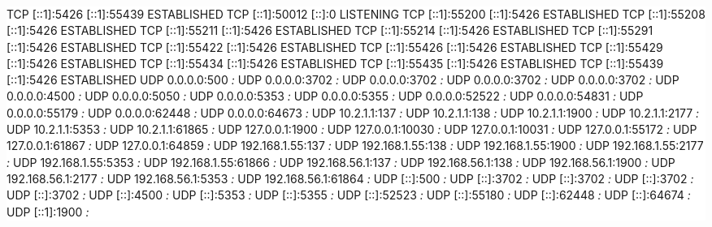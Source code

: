  TCP    [::1]:5426             [::1]:55439            ESTABLISHED
  TCP    [::1]:50012            [::]:0                 LISTENING
  TCP    [::1]:55200            [::1]:5426             ESTABLISHED
  TCP    [::1]:55208            [::1]:5426             ESTABLISHED
  TCP    [::1]:55211            [::1]:5426             ESTABLISHED
  TCP    [::1]:55214            [::1]:5426             ESTABLISHED
  TCP    [::1]:55291            [::1]:5426             ESTABLISHED
  TCP    [::1]:55422            [::1]:5426             ESTABLISHED
  TCP    [::1]:55426            [::1]:5426             ESTABLISHED
  TCP    [::1]:55429            [::1]:5426             ESTABLISHED
  TCP    [::1]:55434            [::1]:5426             ESTABLISHED
  TCP    [::1]:55435            [::1]:5426             ESTABLISHED
  TCP    [::1]:55439            [::1]:5426             ESTABLISHED
  UDP    0.0.0.0:500            *:*
  UDP    0.0.0.0:3702           *:*
  UDP    0.0.0.0:3702           *:*
  UDP    0.0.0.0:3702           *:*
  UDP    0.0.0.0:3702           *:*
  UDP    0.0.0.0:4500           *:*
  UDP    0.0.0.0:5050           *:*
  UDP    0.0.0.0:5353           *:*
  UDP    0.0.0.0:5355           *:*
  UDP    0.0.0.0:52522          *:*
  UDP    0.0.0.0:54831          *:*
  UDP    0.0.0.0:55179          *:*
  UDP    0.0.0.0:62448          *:*
  UDP    0.0.0.0:64673          *:*
  UDP    10.2.1.1:137           *:*
  UDP    10.2.1.1:138           *:*
  UDP    10.2.1.1:1900          *:*
  UDP    10.2.1.1:2177          *:*
  UDP    10.2.1.1:5353          *:*
  UDP    10.2.1.1:61865         *:*
  UDP    127.0.0.1:1900         *:*
  UDP    127.0.0.1:10030        *:*
  UDP    127.0.0.1:10031        *:*
  UDP    127.0.0.1:55172        *:*
  UDP    127.0.0.1:61867        *:*
  UDP    127.0.0.1:64859        *:*
  UDP    192.168.1.55:137       *:*
  UDP    192.168.1.55:138       *:*
  UDP    192.168.1.55:1900      *:*
  UDP    192.168.1.55:2177      *:*
  UDP    192.168.1.55:5353      *:*
  UDP    192.168.1.55:61866     *:*
  UDP    192.168.56.1:137       *:*
  UDP    192.168.56.1:138       *:*
  UDP    192.168.56.1:1900      *:*
  UDP    192.168.56.1:2177      *:*
  UDP    192.168.56.1:5353      *:*
  UDP    192.168.56.1:61864     *:*
  UDP    [::]:500               *:*
  UDP    [::]:3702              *:*
  UDP    [::]:3702              *:*
  UDP    [::]:3702              *:*
  UDP    [::]:3702              *:*
  UDP    [::]:4500              *:*
  UDP    [::]:5353              *:*
  UDP    [::]:5355              *:*
  UDP    [::]:52523             *:*
  UDP    [::]:55180             *:*
  UDP    [::]:62448             *:*
  UDP    [::]:64674             *:*
  UDP    [::1]:1900             *:*